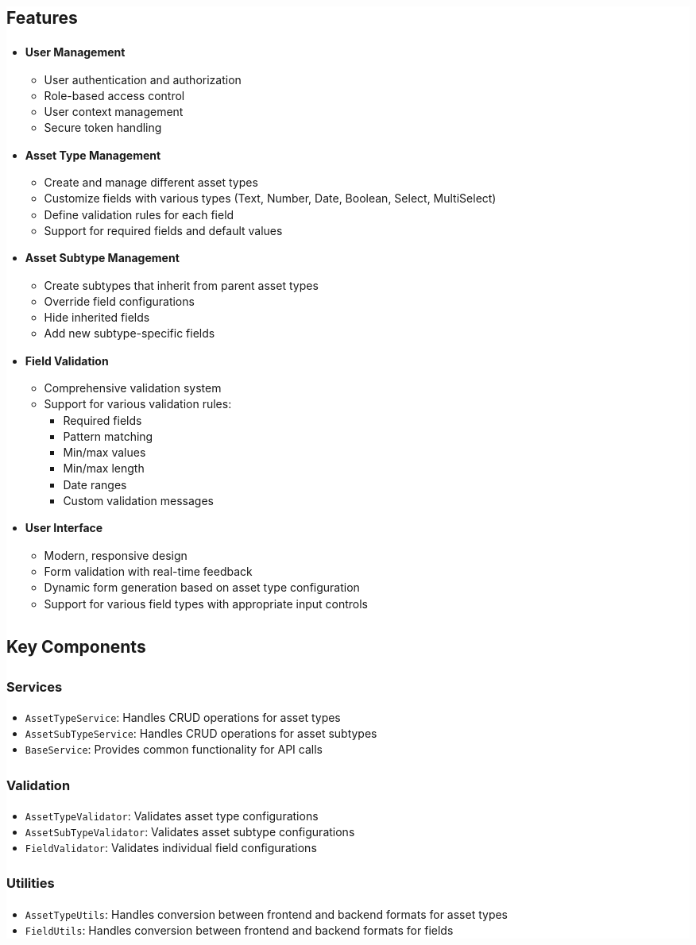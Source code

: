 ## Features

- **User Management**
  - User authentication and authorization
  - Role-based access control
  - User context management
  - Secure token handling

- **Asset Type Management**
  - Create and manage different asset types
  - Customize fields with various types (Text, Number, Date, Boolean, Select, MultiSelect)
  - Define validation rules for each field
  - Support for required fields and default values

- **Asset Subtype Management**
  - Create subtypes that inherit from parent asset types
  - Override field configurations
  - Hide inherited fields
  - Add new subtype-specific fields

- **Field Validation**
  - Comprehensive validation system
  - Support for various validation rules:
    - Required fields
    - Pattern matching
    - Min/max values
    - Min/max length
    - Date ranges
    - Custom validation messages

- **User Interface**
  - Modern, responsive design
  - Form validation with real-time feedback
  - Dynamic form generation based on asset type configuration
  - Support for various field types with appropriate input controls

## Key Components

### Services
- `AssetTypeService`: Handles CRUD operations for asset types
- `AssetSubTypeService`: Handles CRUD operations for asset subtypes
- `BaseService`: Provides common functionality for API calls

### Validation
- `AssetTypeValidator`: Validates asset type configurations
- `AssetSubTypeValidator`: Validates asset subtype configurations
- `FieldValidator`: Validates individual field configurations

### Utilities
- `AssetTypeUtils`: Handles conversion between frontend and backend formats for asset types
- `FieldUtils`: Handles conversion between frontend and backend formats for fields
